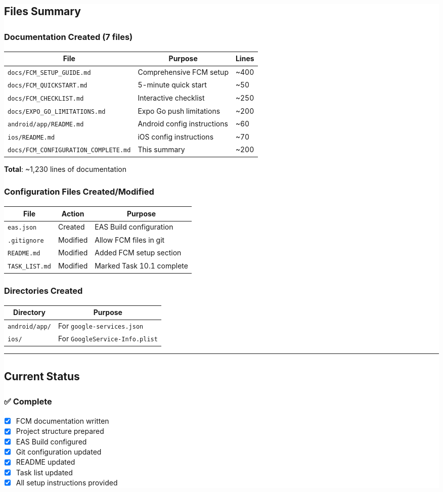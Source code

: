 
## Files Summary

### Documentation Created (7 files)

| File | Purpose | Lines |
|------|---------|-------|
| `docs/FCM_SETUP_GUIDE.md` | Comprehensive FCM setup | ~400 |
| `docs/FCM_QUICKSTART.md` | 5-minute quick start | ~50 |
| `docs/FCM_CHECKLIST.md` | Interactive checklist | ~250 |
| `docs/EXPO_GO_LIMITATIONS.md` | Expo Go push limitations | ~200 |
| `android/app/README.md` | Android config instructions | ~60 |
| `ios/README.md` | iOS config instructions | ~70 |
| `docs/FCM_CONFIGURATION_COMPLETE.md` | This summary | ~200 |

**Total**: ~1,230 lines of documentation

### Configuration Files Created/Modified

| File | Action | Purpose |
|------|--------|---------|
| `eas.json` | Created | EAS Build configuration |
| `.gitignore` | Modified | Allow FCM files in git |
| `README.md` | Modified | Added FCM setup section |
| `TASK_LIST.md` | Modified | Marked Task 10.1 complete |

### Directories Created

| Directory | Purpose |
|-----------|---------|
| `android/app/` | For `google-services.json` |
| `ios/` | For `GoogleService-Info.plist` |

---

## Current Status

### ✅ Complete

- [x] FCM documentation written
- [x] Project structure prepared
- [x] EAS Build configured
- [x] Git configuration updated
- [x] README updated
- [x] Task list updated
- [x] All setup instructions provided
